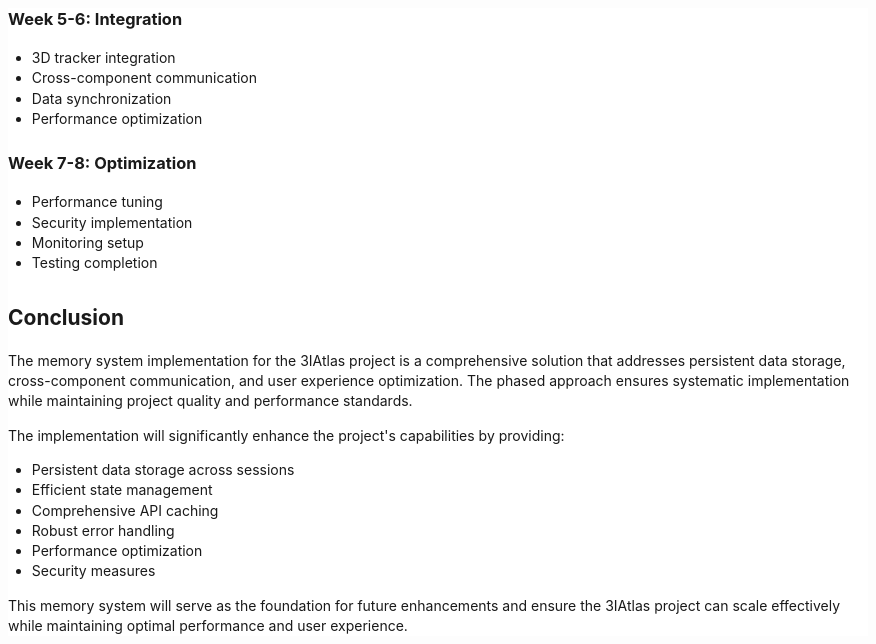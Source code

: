 ### Week 5-6: Integration
- 3D tracker integration
- Cross-component communication
- Data synchronization
- Performance optimization

### Week 7-8: Optimization
- Performance tuning
- Security implementation
- Monitoring setup
- Testing completion

## Conclusion

The memory system implementation for the 3IAtlas project is a comprehensive solution that addresses persistent data storage, cross-component communication, and user experience optimization. The phased approach ensures systematic implementation while maintaining project quality and performance standards.

The implementation will significantly enhance the project's capabilities by providing:
- Persistent data storage across sessions
- Efficient state management
- Comprehensive API caching
- Robust error handling
- Performance optimization
- Security measures

This memory system will serve as the foundation for future enhancements and ensure the 3IAtlas project can scale effectively while maintaining optimal performance and user experience.
